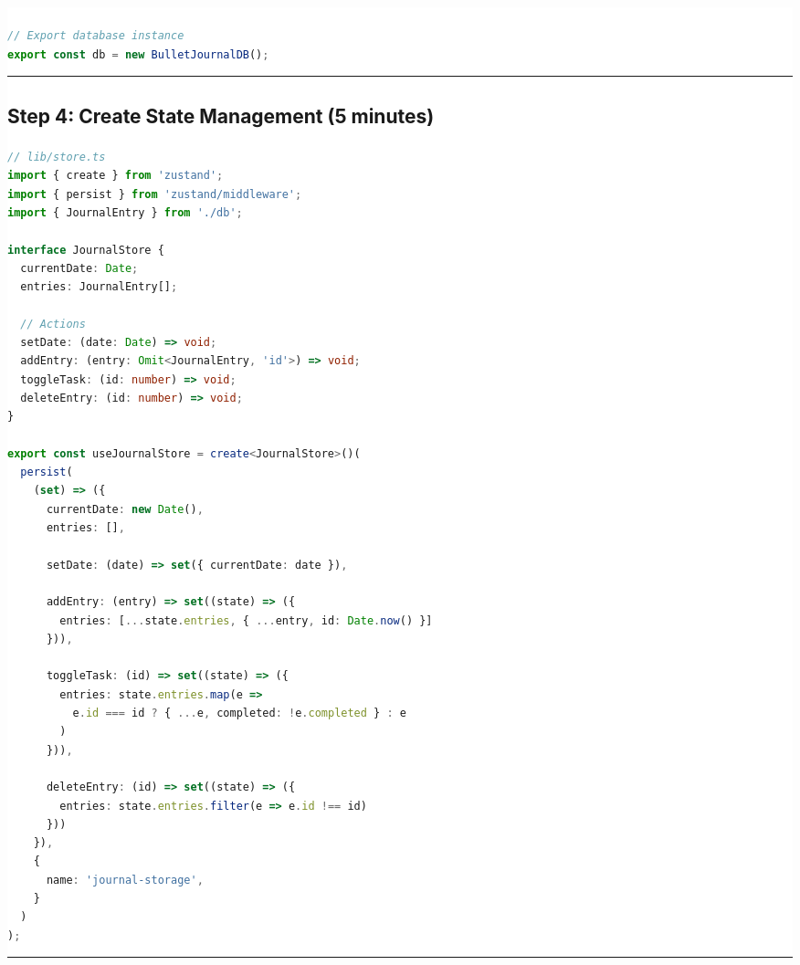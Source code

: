 ```typescript

// Export database instance
export const db = new BulletJournalDB();
```

---

## Step 4: Create State Management (5 minutes)

```typescript
// lib/store.ts
import { create } from 'zustand';
import { persist } from 'zustand/middleware';
import { JournalEntry } from './db';

interface JournalStore {
  currentDate: Date;
  entries: JournalEntry[];
  
  // Actions
  setDate: (date: Date) => void;
  addEntry: (entry: Omit<JournalEntry, 'id'>) => void;
  toggleTask: (id: number) => void;
  deleteEntry: (id: number) => void;
}

export const useJournalStore = create<JournalStore>()(
  persist(
    (set) => ({
      currentDate: new Date(),
      entries: [],
      
      setDate: (date) => set({ currentDate: date }),
      
      addEntry: (entry) => set((state) => ({
        entries: [...state.entries, { ...entry, id: Date.now() }]
      })),
      
      toggleTask: (id) => set((state) => ({
        entries: state.entries.map(e =>
          e.id === id ? { ...e, completed: !e.completed } : e
        )
      })),
      
      deleteEntry: (id) => set((state) => ({
        entries: state.entries.filter(e => e.id !== id)
      }))
    }),
    {
      name: 'journal-storage',
    }
  )
);
```

---